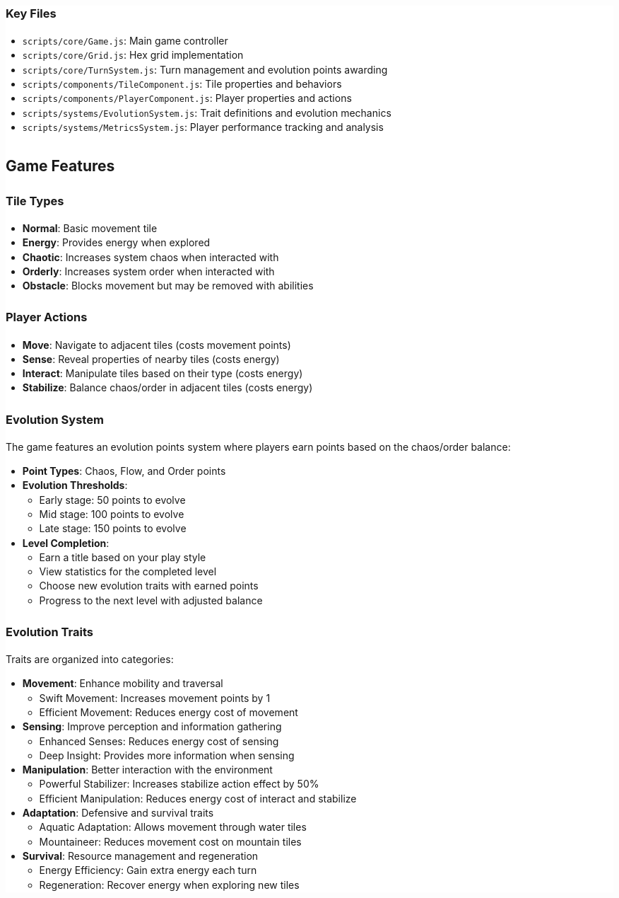 ### Key Files

- `scripts/core/Game.js`: Main game controller
- `scripts/core/Grid.js`: Hex grid implementation
- `scripts/core/TurnSystem.js`: Turn management and evolution points awarding
- `scripts/components/TileComponent.js`: Tile properties and behaviors
- `scripts/components/PlayerComponent.js`: Player properties and actions
- `scripts/systems/EvolutionSystem.js`: Trait definitions and evolution mechanics
- `scripts/systems/MetricsSystem.js`: Player performance tracking and analysis

## Game Features

### Tile Types

- **Normal**: Basic movement tile
- **Energy**: Provides energy when explored
- **Chaotic**: Increases system chaos when interacted with
- **Orderly**: Increases system order when interacted with
- **Obstacle**: Blocks movement but may be removed with abilities

### Player Actions

- **Move**: Navigate to adjacent tiles (costs movement points)
- **Sense**: Reveal properties of nearby tiles (costs energy)
- **Interact**: Manipulate tiles based on their type (costs energy)
- **Stabilize**: Balance chaos/order in adjacent tiles (costs energy)

### Evolution System

The game features an evolution points system where players earn points based on the chaos/order balance:

- **Point Types**: Chaos, Flow, and Order points
- **Evolution Thresholds**: 
  - Early stage: 50 points to evolve
  - Mid stage: 100 points to evolve
  - Late stage: 150 points to evolve
- **Level Completion**: 
  - Earn a title based on your play style
  - View statistics for the completed level
  - Choose new evolution traits with earned points
  - Progress to the next level with adjusted balance

### Evolution Traits

Traits are organized into categories:
- **Movement**: Enhance mobility and traversal
  - Swift Movement: Increases movement points by 1
  - Efficient Movement: Reduces energy cost of movement
- **Sensing**: Improve perception and information gathering
  - Enhanced Senses: Reduces energy cost of sensing
  - Deep Insight: Provides more information when sensing
- **Manipulation**: Better interaction with the environment
  - Powerful Stabilizer: Increases stabilize action effect by 50%
  - Efficient Manipulation: Reduces energy cost of interact and stabilize
- **Adaptation**: Defensive and survival traits
  - Aquatic Adaptation: Allows movement through water tiles
  - Mountaineer: Reduces movement cost on mountain tiles
- **Survival**: Resource management and regeneration
  - Energy Efficiency: Gain extra energy each turn
  - Regeneration: Recover energy when exploring new tiles
